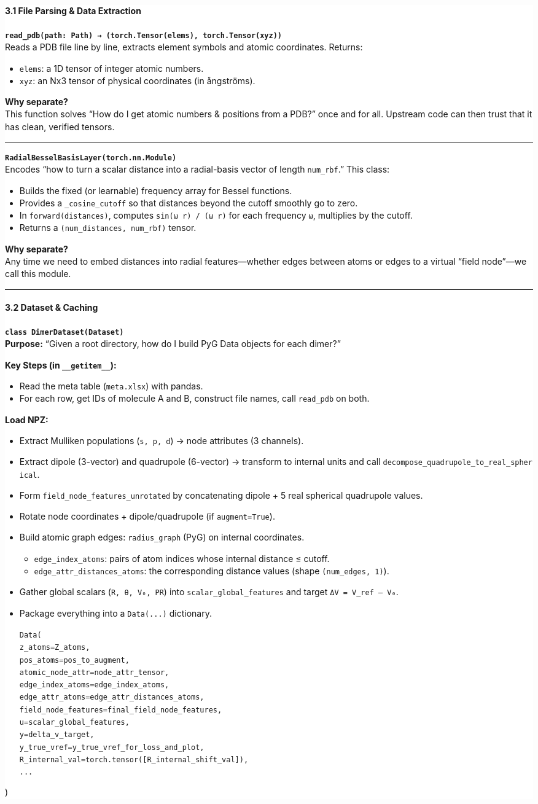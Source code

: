 #### 3.1 File Parsing & Data Extraction

**`read_pdb(path: Path) → (torch.Tensor(elems), torch.Tensor(xyz))`**  
Reads a PDB file line by line, extracts element symbols and atomic coordinates. Returns:

- `elems`: a 1D tensor of integer atomic numbers.  
- `xyz`: an Nx3 tensor of physical coordinates (in ångströms).

**Why separate?**  
This function solves “How do I get atomic numbers & positions from a PDB?” once and for all. Upstream code can then trust that it has clean, verified tensors.

---

**`RadialBesselBasisLayer(torch.nn.Module)`**  
Encodes “how to turn a scalar distance into a radial-basis vector of length `num_rbf`.” This class:

- Builds the fixed (or learnable) frequency array for Bessel functions.  
- Provides a `_cosine_cutoff` so that distances beyond the cutoff smoothly go to zero.  
- In `forward(distances)`, computes `sin(ω r) / (ω r)` for each frequency `ω`, multiplies by the cutoff.  
- Returns a `(num_distances, num_rbf)` tensor.

**Why separate?**  
Any time we need to embed distances into radial features—whether edges between atoms or edges to a virtual “field node”—we call this module.

---

#### 3.2 Dataset & Caching

**`class DimerDataset(Dataset)`**  
**Purpose:** “Given a root directory, how do I build PyG Data objects for each dimer?”

**Key Steps (in `__getitem__`):**

- Read the meta table (`meta.xlsx`) with pandas.  
- For each row, get IDs of molecule A and B, construct file names, call `read_pdb` on both.

**Load NPZ:**

- Extract Mulliken populations (`s, p, d`) → node attributes (3 channels).  
- Extract dipole (3-vector) and quadrupole (6-vector) → transform to internal units and call `decompose_quadrupole_to_real_spherical`.  
- Form `field_node_features_unrotated` by concatenating dipole + 5 real spherical quadrupole values.  
- Rotate node coordinates + dipole/quadrupole (if `augment=True`).  
- Build atomic graph edges: `radius_graph` (PyG) on internal coordinates.  
    - `edge_index_atoms`: pairs of atom indices whose internal distance ≤ cutoff.  
    - `edge_attr_distances_atoms`: the corresponding distance values (shape `(num_edges, 1)`).

- Gather global scalars (`R, θ, V₀, PR`) into `scalar_global_features` and target `ΔV = V_ref – V₀`.

- Package everything into a `Data(...)` dictionary.

  ```python
  Data(
  z_atoms=Z_atoms, 
  pos_atoms=pos_to_augment,
  atomic_node_attr=node_attr_tensor,
  edge_index_atoms=edge_index_atoms, 
  edge_attr_atoms=edge_attr_distances_atoms,
  field_node_features=final_field_node_features,
  u=scalar_global_features,
  y=delta_v_target, 
  y_true_vref=y_true_vref_for_loss_and_plot,
  R_internal_val=torch.tensor([R_internal_shift_val]),
  ...
)
  ```